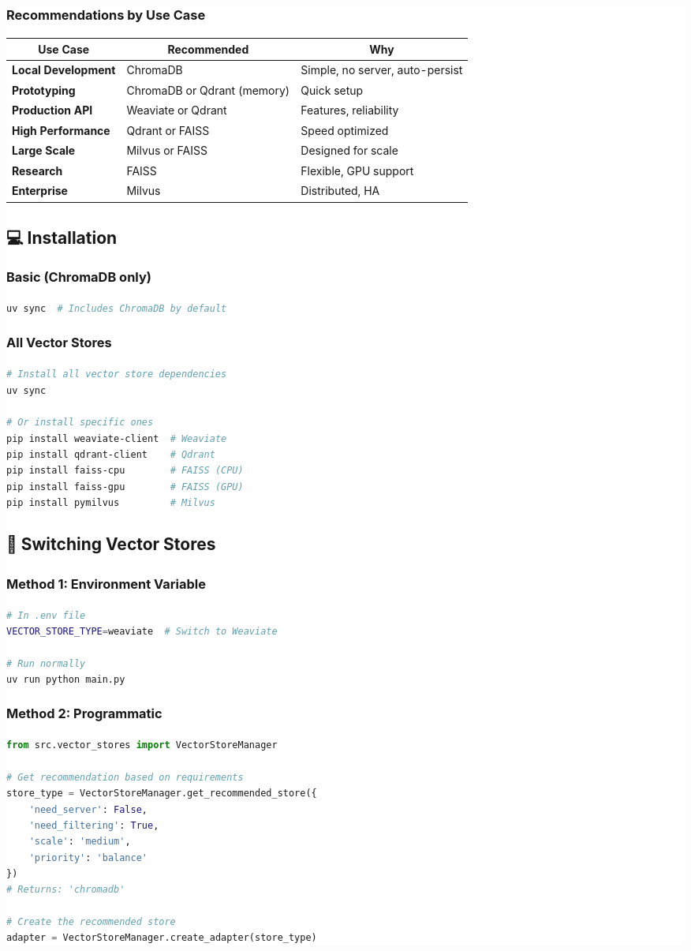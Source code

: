 ### Recommendations by Use Case

| Use Case | Recommended | Why |
|----------|-------------|-----|
| **Local Development** | ChromaDB | Simple, no server, auto-persist |
| **Prototyping** | ChromaDB or Qdrant (memory) | Quick setup |
| **Production API** | Weaviate or Qdrant | Features, reliability |
| **High Performance** | Qdrant or FAISS | Speed optimized |
| **Large Scale** | Milvus or FAISS | Designed for scale |
| **Research** | FAISS | Flexible, GPU support |
| **Enterprise** | Milvus | Distributed, HA |

## 💻 Installation

### Basic (ChromaDB only)
```bash
uv sync  # Includes ChromaDB by default
```

### All Vector Stores
```bash
# Install all vector store dependencies
uv sync

# Or install specific ones
pip install weaviate-client  # Weaviate
pip install qdrant-client    # Qdrant
pip install faiss-cpu        # FAISS (CPU)
pip install faiss-gpu        # FAISS (GPU)
pip install pymilvus         # Milvus
```

## 🔄 Switching Vector Stores

### Method 1: Environment Variable
```bash
# In .env file
VECTOR_STORE_TYPE=weaviate  # Switch to Weaviate

# Run normally
uv run python main.py
```

### Method 2: Programmatic
```python
from src.vector_stores import VectorStoreManager

# Get recommendation based on requirements
store_type = VectorStoreManager.get_recommended_store({
    'need_server': False,
    'need_filtering': True,
    'scale': 'medium',
    'priority': 'balance'
})
# Returns: 'chromadb'

# Create the recommended store
adapter = VectorStoreManager.create_adapter(store_type)
```